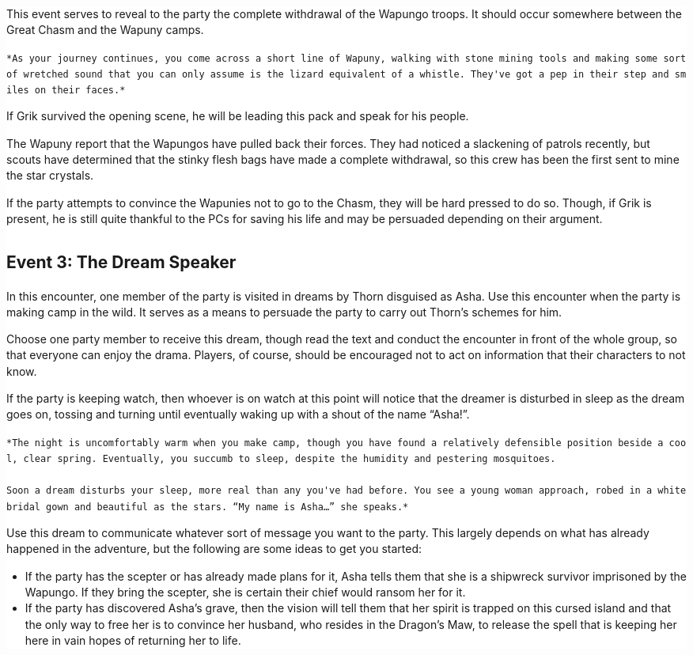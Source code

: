 This event serves to reveal to the party the complete withdrawal of the
Wapungo troops. It should occur somewhere between the Great Chasm and
the Wapuny camps.

```
*As your journey continues, you come across a short line of Wapuny, walking with stone mining tools and making some sort of wretched sound that you can only assume is the lizard equivalent of a whistle. They've got a pep in their step and smiles on their faces.*
```

If Grik survived the opening scene, he will be leading this pack and
speak for his people.

The Wapuny report that the Wapungos have pulled back their forces. They
had noticed a slackening of patrols recently, but scouts have determined
that the stinky flesh bags have made a complete withdrawal, so this crew
has been the first sent to mine the star crystals.

If the party attempts to convince the Wapunies not to go to the Chasm,
they will be hard pressed to do so. Though, if Grik is present, he is
still quite thankful to the PCs for saving his life and may be persuaded
depending on their argument.

## Event 3: The Dream Speaker

In this encounter, one member of the party is visited in dreams by Thorn
disguised as Asha. Use this encounter when the party is making camp in
the wild. It serves as a means to persuade the party to carry out
Thorn’s schemes for him.

Choose one party member to receive this dream, though read the text and
conduct the encounter in front of the whole group, so that everyone can
enjoy the drama. Players, of course, should be encouraged not to act on
information that their characters to not know.

If the party is keeping watch, then whoever is on watch at this point
will notice that the dreamer is disturbed in sleep as the dream goes on,
tossing and turning until eventually waking up with a shout of the name
“Asha!”.

```
*The night is uncomfortably warm when you make camp, though you have found a relatively defensible position beside a cool, clear spring. Eventually, you succumb to sleep, despite the humidity and pestering mosquitoes.

Soon a dream disturbs your sleep, more real than any you've had before. You see a young woman approach, robed in a white bridal gown and beautiful as the stars. “My name is Asha…” she speaks.*
```


Use this dream to communicate whatever sort of message you want to the
party. This largely depends on what has already happened in the
adventure, but the following are some ideas to get you started:

-   If the party has the scepter or has already made plans for it, Asha
    tells them that she is a shipwreck survivor imprisoned by
    the Wapungo. If they bring the scepter, she is certain their chief
    would ransom her for it.
-   If the party has discovered Asha’s grave, then the vision will tell
    them that her spirit is trapped on this cursed island and that the
    only way to free her is to convince her husband, who resides in the
    Dragon’s Maw, to release the spell that is keeping her here in vain
    hopes of returning her to life.
